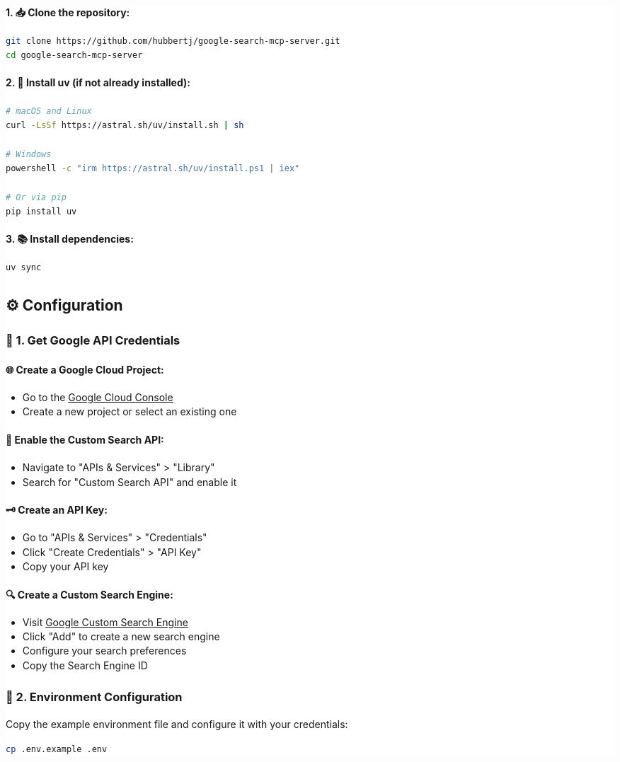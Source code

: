 #### 1. 📥 **Clone the repository**:
```bash
git clone https://github.com/hubbertj/google-search-mcp-server.git
cd google-search-mcp-server
```

#### 2. 🚀 **Install uv** (if not already installed):
```bash
# macOS and Linux
curl -LsSf https://astral.sh/uv/install.sh | sh

# Windows
powershell -c "irm https://astral.sh/uv/install.ps1 | iex"

# Or via pip
pip install uv
```

#### 3. 📚 **Install dependencies**:
```bash
uv sync
```

## ⚙️ Configuration

### 🔐 1. Get Google API Credentials

#### 🌐 **Create a Google Cloud Project**:
- Go to the [Google Cloud Console](https://console.cloud.google.com/)
- Create a new project or select an existing one

#### 🔧 **Enable the Custom Search API**:
- Navigate to "APIs & Services" > "Library"
- Search for "Custom Search API" and enable it

#### 🗝️ **Create an API Key**:
- Go to "APIs & Services" > "Credentials"
- Click "Create Credentials" > "API Key"
- Copy your API key

#### 🔍 **Create a Custom Search Engine**:
- Visit [Google Custom Search Engine](https://cse.google.com/cse/all)
- Click "Add" to create a new search engine
- Configure your search preferences
- Copy the Search Engine ID

### 📝 2. Environment Configuration

Copy the example environment file and configure it with your credentials:

```bash
cp .env.example .env
```
